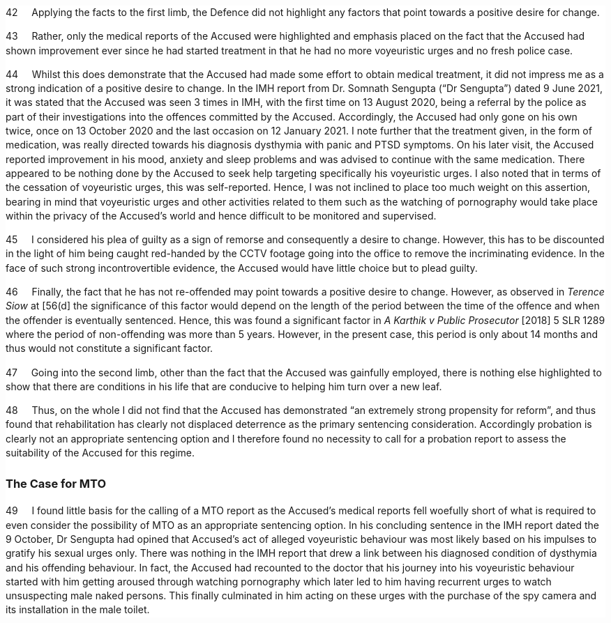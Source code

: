 42     Applying the facts to the first limb, the Defence did not highlight any factors that point towards a positive desire for change.

43     Rather, only the medical reports of the Accused were highlighted and emphasis placed on the fact that the Accused had shown improvement ever since he had started treatment in that he had no more voyeuristic urges and no fresh police case.

44     Whilst this does demonstrate that the Accused had made some effort to obtain medical treatment, it did not impress me as a strong indication of a positive desire to change. In the IMH report from Dr. Somnath Sengupta (“Dr Sengupta”) dated 9 June 2021, it was stated that the Accused was seen 3 times in IMH, with the first time on 13 August 2020, being a referral by the police as part of their investigations into the offences committed by the Accused. Accordingly, the Accused had only gone on his own twice, once on 13 October 2020 and the last occasion on 12 January 2021. I note further that the treatment given, in the form of medication, was really directed towards his diagnosis dysthymia with panic and PTSD symptoms. On his later visit, the Accused reported improvement in his mood, anxiety and sleep problems and was advised to continue with the same medication. There appeared to be nothing done by the Accused to seek help targeting specifically his voyeuristic urges. I also noted that in terms of the cessation of voyeuristic urges, this was self-reported. Hence, I was not inclined to place too much weight on this assertion, bearing in mind that voyeuristic urges and other activities related to them such as the watching of pornography would take place within the privacy of the Accused’s world and hence difficult to be monitored and supervised.

45     I considered his plea of guilty as a sign of remorse and consequently a desire to change. However, this has to be discounted in the light of him being caught red-handed by the CCTV footage going into the office to remove the incriminating evidence. In the face of such strong incontrovertible evidence, the Accused would have little choice but to plead guilty.

46     Finally, the fact that he has not re-offended may point towards a positive desire to change. However, as observed in _Terence Siow_ at \[56(d\] the significance of this factor would depend on the length of the period between the time of the offence and when the offender is eventually sentenced. Hence, this was found a significant factor in _A Karthik v Public Prosecutor_ <span class="citation">\[2018\] 5 SLR 1289</span> where the period of non-offending was more than 5 years. However, in the present case, this period is only about 14 months and thus would not constitute a significant factor.

47     Going into the second limb, other than the fact that the Accused was gainfully employed, there is nothing else highlighted to show that there are conditions in his life that are conducive to helping him turn over a new leaf.

48     Thus, on the whole I did not find that the Accused has demonstrated “an extremely strong propensity for reform”, and thus found that rehabilitation has clearly not displaced deterrence as the primary sentencing consideration. Accordingly probation is clearly not an appropriate sentencing option and I therefore found no necessity to call for a probation report to assess the suitability of the Accused for this regime.

### The Case for MTO

49     I found little basis for the calling of a MTO report as the Accused’s medical reports fell woefully short of what is required to even consider the possibility of MTO as an appropriate sentencing option. In his concluding sentence in the IMH report dated the 9 October, Dr Sengupta had opined that Accused’s act of alleged voyeuristic behaviour was most likely based on his impulses to gratify his sexual urges only. There was nothing in the IMH report that drew a link between his diagnosed condition of dysthymia and his offending behaviour. In fact, the Accused had recounted to the doctor that his journey into his voyeuristic behaviour started with him getting aroused through watching pornography which later led to him having recurrent urges to watch unsuspecting male naked persons. This finally culminated in him acting on these urges with the purchase of the spy camera and its installation in the male toilet.


[^1]: Second Reading, Criminal Law Reform Bill, 6 May 2019 at 13/54
